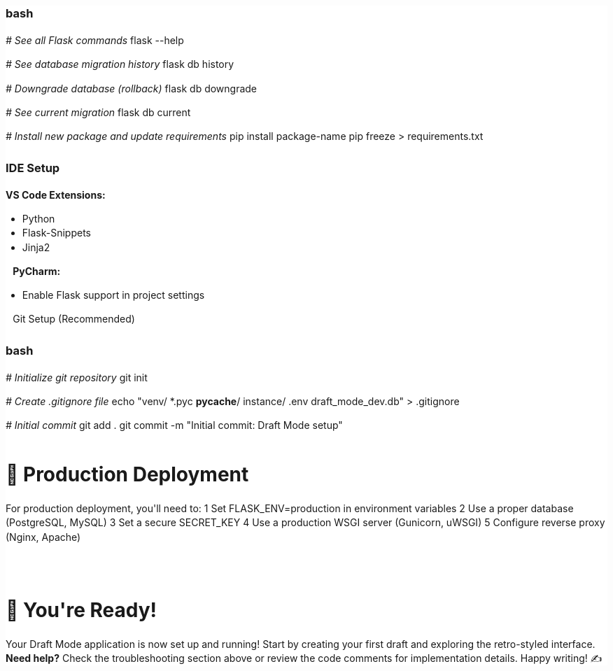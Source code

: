 ### bash
*# See all Flask commands*
flask --help

*# See database migration history*
flask db history

*# Downgrade database (rollback)*
flask db downgrade

*# See current migration*
flask db current

*# Install new package and update requirements*
pip install package-name
pip freeze > requirements.txt
### IDE Setup
**VS Code Extensions:**
* Python
* Flask-Snippets
* Jinja2

⠀**PyCharm:**
* Enable Flask support in project settings

⠀Git Setup (Recommended)

### bash
*# Initialize git repository*
git init

*# Create .gitignore file*
echo "venv/
*.pyc
__pycache__/
instance/
.env
draft_mode_dev.db" > .gitignore

*# Initial commit*
git add .
git commit -m "Initial commit: Draft Mode setup"
# 🚀 Production Deployment
For production deployment, you'll need to:
1 Set FLASK_ENV=production in environment variables
2 Use a proper database (PostgreSQL, MySQL)
3 Set a secure SECRET_KEY
4 Use a production WSGI server (Gunicorn, uWSGI)
5 Configure reverse proxy (Nginx, Apache)

⠀
# 🎉 You're Ready!
Your Draft Mode application is now set up and running! Start by creating your first draft and exploring the retro-styled interface.
**Need help?** Check the troubleshooting section above or review the code comments for implementation details.
Happy writing! ✍️

